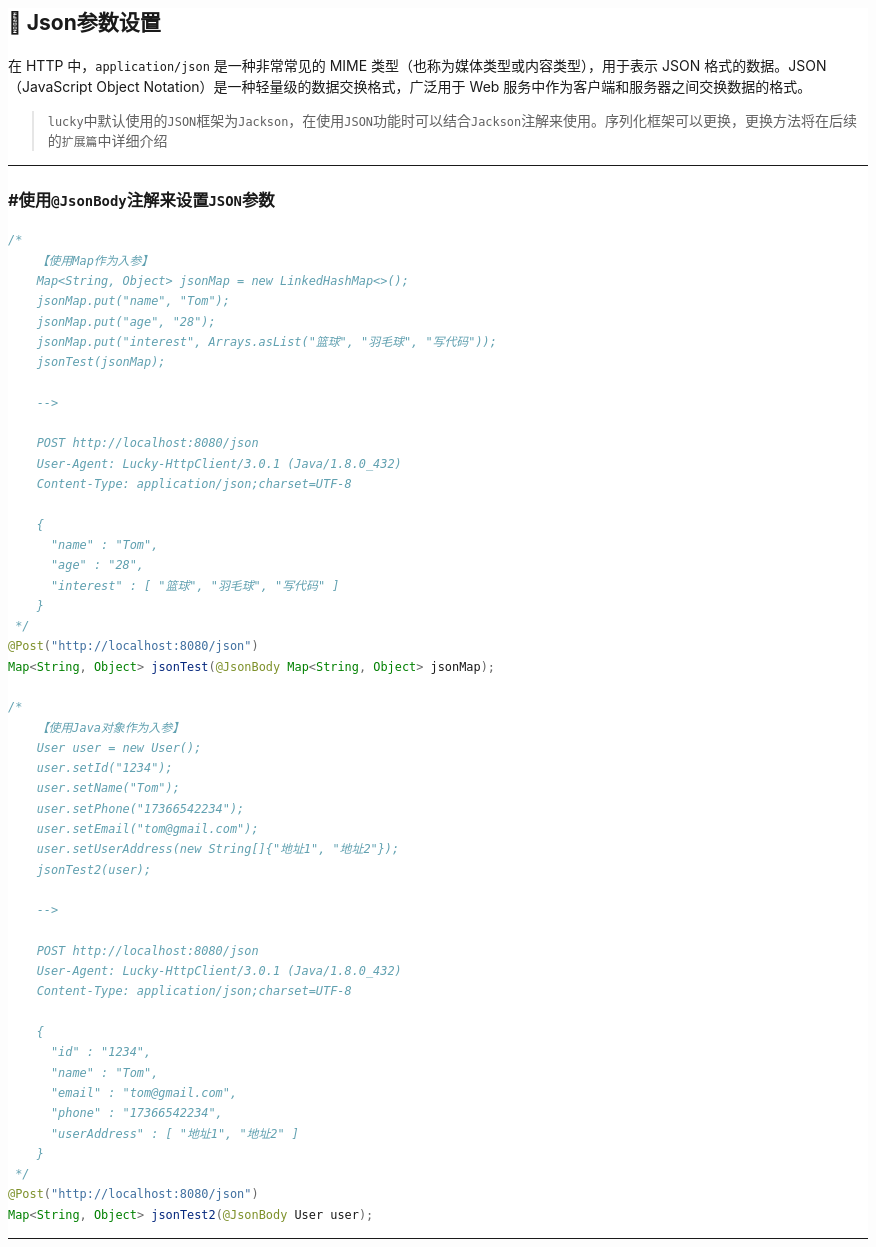 ## 🤗 Json参数设置


在 HTTP 中，`application/json` 是一种非常常见的 MIME 类型（也称为媒体类型或内容类型），用于表示 JSON 格式的数据。JSON（JavaScript Object Notation）是一种轻量级的数据交换格式，广泛用于 Web 服务中作为客户端和服务器之间交换数据的格式。

> `lucky`中默认使用的`JSON`框架为`Jackson`，在使用`JSON`功能时可以结合`Jackson`注解来使用。序列化框架可以更换，更换方法将在后续的`扩展篇`中详细介绍

---

### #使用`@JsonBody`注解来设置`JSON`参数

```java
/*
    【使用Map作为入参】    
    Map<String, Object> jsonMap = new LinkedHashMap<>();
    jsonMap.put("name", "Tom");
    jsonMap.put("age", "28");
    jsonMap.put("interest", Arrays.asList("篮球", "羽毛球", "写代码"));
    jsonTest(jsonMap);
    
    -->
    
    POST http://localhost:8080/json
    User-Agent: Lucky-HttpClient/3.0.1 (Java/1.8.0_432)
    Content-Type: application/json;charset=UTF-8

    {
      "name" : "Tom",
      "age" : "28",
      "interest" : [ "篮球", "羽毛球", "写代码" ]
    }
 */
@Post("http://localhost:8080/json")
Map<String, Object> jsonTest(@JsonBody Map<String, Object> jsonMap);

/*
    【使用Java对象作为入参】    
    User user = new User();
    user.setId("1234");
    user.setName("Tom");
    user.setPhone("17366542234");
    user.setEmail("tom@gmail.com");
    user.setUserAddress(new String[]{"地址1", "地址2"});
    jsonTest2(user);

    -->
    
    POST http://localhost:8080/json
    User-Agent: Lucky-HttpClient/3.0.1 (Java/1.8.0_432)
    Content-Type: application/json;charset=UTF-8

    {
      "id" : "1234",
      "name" : "Tom",
      "email" : "tom@gmail.com",
      "phone" : "17366542234",
      "userAddress" : [ "地址1", "地址2" ]
    }    
 */
@Post("http://localhost:8080/json")
Map<String, Object> jsonTest2(@JsonBody User user);
```

---